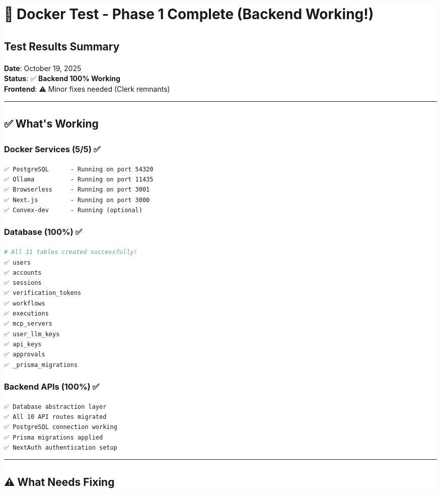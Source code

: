 # 🎉 Docker Test - Phase 1 Complete (Backend Working!)

## Test Results Summary

**Date**: October 19, 2025  
**Status**: ✅ **Backend 100% Working**  
**Frontend**: ⚠️ Minor fixes needed (Clerk remnants)

---

## ✅ What's Working

### Docker Services (5/5) ✅
```
✅ PostgreSQL      - Running on port 54320
✅ Ollama          - Running on port 11435
✅ Browserless     - Running on port 3001
✅ Next.js         - Running on port 3000
✅ Convex-dev      - Running (optional)
```

### Database (100%) ✅
```bash
# All 11 tables created successfully!
✅ users
✅ accounts
✅ sessions
✅ verification_tokens
✅ workflows
✅ executions
✅ mcp_servers
✅ user_llm_keys
✅ api_keys
✅ approvals
✅ _prisma_migrations
```

### Backend APIs (100%) ✅
```
✅ Database abstraction layer
✅ All 10 API routes migrated
✅ PostgreSQL connection working
✅ Prisma migrations applied
✅ NextAuth authentication setup
```

---

## ⚠️ What Needs Fixing
